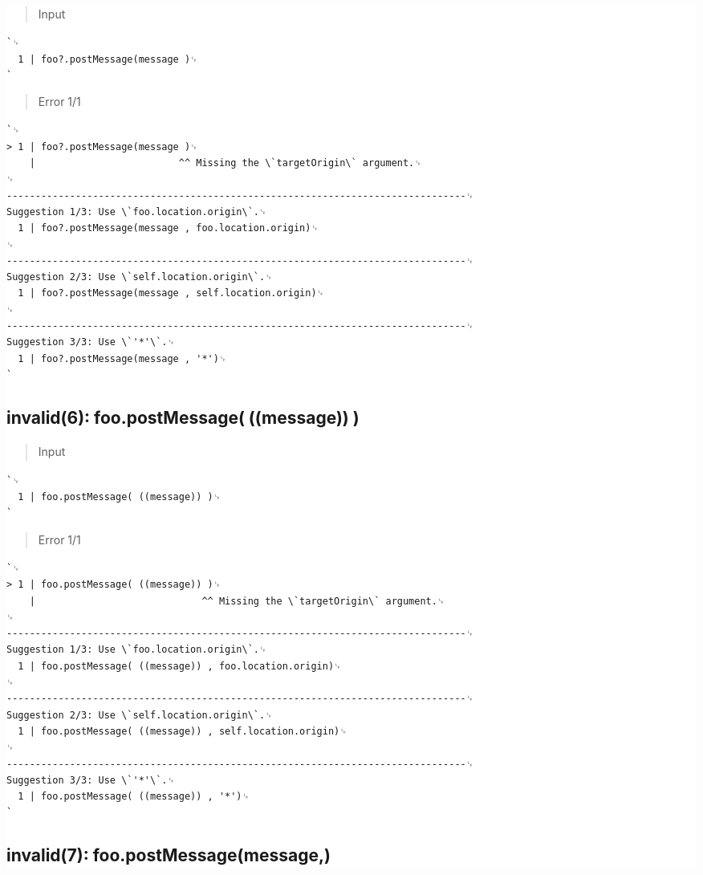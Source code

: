 > Input

    `␊
      1 | foo?.postMessage(message )␊
    `

> Error 1/1

    `␊
    > 1 | foo?.postMessage(message )␊
        |                         ^^ Missing the \`targetOrigin\` argument.␊
    ␊
    --------------------------------------------------------------------------------␊
    Suggestion 1/3: Use \`foo.location.origin\`.␊
      1 | foo?.postMessage(message , foo.location.origin)␊
    ␊
    --------------------------------------------------------------------------------␊
    Suggestion 2/3: Use \`self.location.origin\`.␊
      1 | foo?.postMessage(message , self.location.origin)␊
    ␊
    --------------------------------------------------------------------------------␊
    Suggestion 3/3: Use \`'*'\`.␊
      1 | foo?.postMessage(message , '*')␊
    `

## invalid(6): foo.postMessage( ((message)) )

> Input

    `␊
      1 | foo.postMessage( ((message)) )␊
    `

> Error 1/1

    `␊
    > 1 | foo.postMessage( ((message)) )␊
        |                             ^^ Missing the \`targetOrigin\` argument.␊
    ␊
    --------------------------------------------------------------------------------␊
    Suggestion 1/3: Use \`foo.location.origin\`.␊
      1 | foo.postMessage( ((message)) , foo.location.origin)␊
    ␊
    --------------------------------------------------------------------------------␊
    Suggestion 2/3: Use \`self.location.origin\`.␊
      1 | foo.postMessage( ((message)) , self.location.origin)␊
    ␊
    --------------------------------------------------------------------------------␊
    Suggestion 3/3: Use \`'*'\`.␊
      1 | foo.postMessage( ((message)) , '*')␊
    `

## invalid(7): foo.postMessage(message,)
